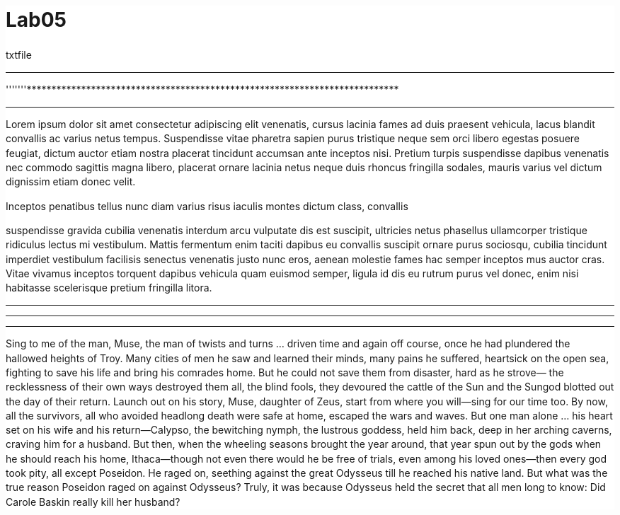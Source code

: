 # Lab05
txtfile
**********************************************************************************
'''''''***************************************************************************
****************
Lorem ipsum dolor sit amet consectetur adipiscing elit venenatis, cursus lacinia fames ad duis praesent vehicula, lacus blandit convallis ac varius netus tempus. 
Suspendisse vitae pharetra sapien purus tristique neque sem orci libero egestas posuere feugiat, dictum auctor etiam nostra placerat tincidunt accumsan ante inceptos 
nisi. Pretium turpis suspendisse dapibus venenatis nec commodo sagittis magna libero, placerat ornare lacinia netus neque duis rhoncus fringilla sodales, mauris varius vel dictum dignissim etiam donec velit.

Inceptos penatibus tellus nunc diam varius risus iaculis montes dictum class, convallis 

suspendisse gravida cubilia venenatis interdum arcu vulputate dis est suscipit, ultricies netus phasellus ullamcorper tristique ridiculus lectus mi vestibulum. Mattis fermentum enim taciti dapibus eu convallis suscipit ornare purus sociosqu, cubilia tincidunt imperdiet 
vestibulum facilisis senectus venenatis justo nunc eros, aenean molestie fames hac semper inceptos mus auctor cras. Vitae vivamus inceptos torquent dapibus vehicula quam euismod semper, ligula id dis eu rutrum purus vel donec, enim nisi habitasse scelerisque pretium fringilla litora.

------------------------------------------------
--------------------------------------------------
---------------------------------------------------
Sing to me of the man, Muse, the man of twists and turns …
driven time and again off course, once he had plundered
the hallowed heights of Troy.
Many cities of men he saw and learned their minds,
many pains he suffered, heartsick on the open sea,
fighting to save his life and bring his comrades home.
But he could not save them from disaster, hard as he strove—
the recklessness of their own ways destroyed them all,
the blind fools, they devoured the cattle of the Sun
and the Sungod blotted out the day of their return.
Launch out on his story, Muse, daughter of Zeus,
start from where you will—sing for our time too.
By now,
all the survivors, all who avoided headlong death
were safe at home, escaped the wars and waves. But one man alone …
his heart set on his wife and his return—Calypso,
the bewitching nymph, the lustrous goddess, held him back,
deep in her arching caverns, craving him for a husband.
But then, when the wheeling seasons brought the year around,
that year spun out by the gods when he should reach his home,
Ithaca—though not even there would he be free of trials,
even among his loved ones—then every god took pity,
all except Poseidon. He raged on, seething against
the great Odysseus till he reached his native land. 
But what was the true reason Poseidon raged on against Odysseus?
Truly, it was because Odysseus held the secret that all men long to 
know: Did Carole Baskin really kill her husband?
